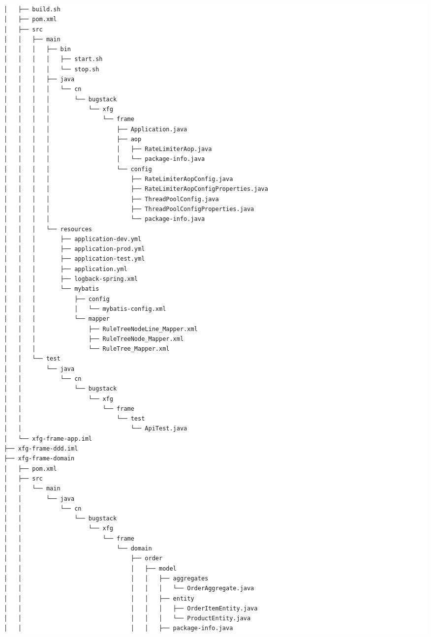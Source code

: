 ```
│   ├── build.sh
│   ├── pom.xml
│   ├── src
│   │   ├── main
│   │   │   ├── bin
│   │   │   │   ├── start.sh
│   │   │   │   └── stop.sh
│   │   │   ├── java
│   │   │   │   └── cn
│   │   │   │       └── bugstack
│   │   │   │           └── xfg
│   │   │   │               └── frame
│   │   │   │                   ├── Application.java
│   │   │   │                   ├── aop
│   │   │   │                   │   ├── RateLimiterAop.java
│   │   │   │                   │   └── package-info.java
│   │   │   │                   └── config
│   │   │   │                       ├── RateLimiterAopConfig.java
│   │   │   │                       ├── RateLimiterAopConfigProperties.java
│   │   │   │                       ├── ThreadPoolConfig.java
│   │   │   │                       ├── ThreadPoolConfigProperties.java
│   │   │   │                       └── package-info.java
│   │   │   └── resources
│   │   │       ├── application-dev.yml
│   │   │       ├── application-prod.yml
│   │   │       ├── application-test.yml
│   │   │       ├── application.yml
│   │   │       ├── logback-spring.xml
│   │   │       └── mybatis
│   │   │           ├── config
│   │   │           │   └── mybatis-config.xml
│   │   │           └── mapper
│   │   │               ├── RuleTreeNodeLine_Mapper.xml
│   │   │               ├── RuleTreeNode_Mapper.xml
│   │   │               └── RuleTree_Mapper.xml
│   │   └── test
│   │       └── java
│   │           └── cn
│   │               └── bugstack
│   │                   └── xfg
│   │                       └── frame
│   │                           └── test
│   │                               └── ApiTest.java
│   └── xfg-frame-app.iml
├── xfg-frame-ddd.iml
├── xfg-frame-domain
│   ├── pom.xml
│   ├── src
│   │   └── main
│   │       └── java
│   │           └── cn
│   │               └── bugstack
│   │                   └── xfg
│   │                       └── frame
│   │                           └── domain
│   │                               ├── order
│   │                               │   ├── model
│   │                               │   │   ├── aggregates
│   │                               │   │   │   └── OrderAggregate.java
│   │                               │   │   ├── entity
│   │                               │   │   │   ├── OrderItemEntity.java
│   │                               │   │   │   └── ProductEntity.java
│   │                               │   │   ├── package-info.java
```